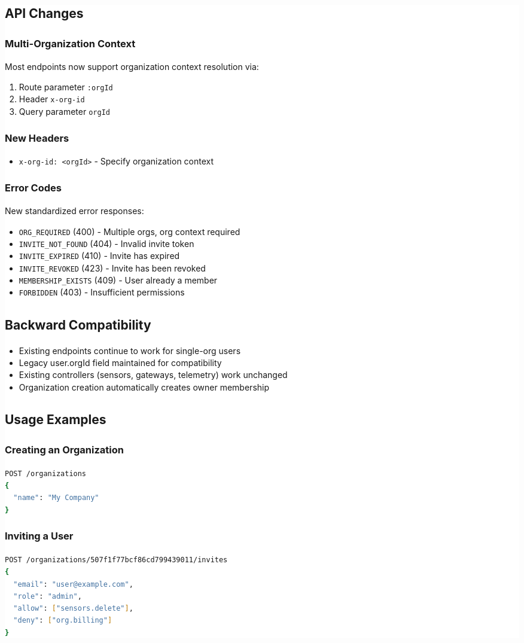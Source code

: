 ## API Changes

### Multi-Organization Context

Most endpoints now support organization context resolution via:
1. Route parameter `:orgId`
2. Header `x-org-id`
3. Query parameter `orgId`

### New Headers

- `x-org-id: <orgId>` - Specify organization context

### Error Codes

New standardized error responses:
- `ORG_REQUIRED` (400) - Multiple orgs, org context required
- `INVITE_NOT_FOUND` (404) - Invalid invite token
- `INVITE_EXPIRED` (410) - Invite has expired
- `INVITE_REVOKED` (423) - Invite has been revoked
- `MEMBERSHIP_EXISTS` (409) - User already a member
- `FORBIDDEN` (403) - Insufficient permissions

## Backward Compatibility

- Existing endpoints continue to work for single-org users
- Legacy user.orgId field maintained for compatibility
- Existing controllers (sensors, gateways, telemetry) work unchanged
- Organization creation automatically creates owner membership

## Usage Examples

### Creating an Organization
```bash
POST /organizations
{
  "name": "My Company"
}
```

### Inviting a User
```bash
POST /organizations/507f1f77bcf86cd799439011/invites
{
  "email": "user@example.com",
  "role": "admin",
  "allow": ["sensors.delete"],
  "deny": ["org.billing"]
}
```
